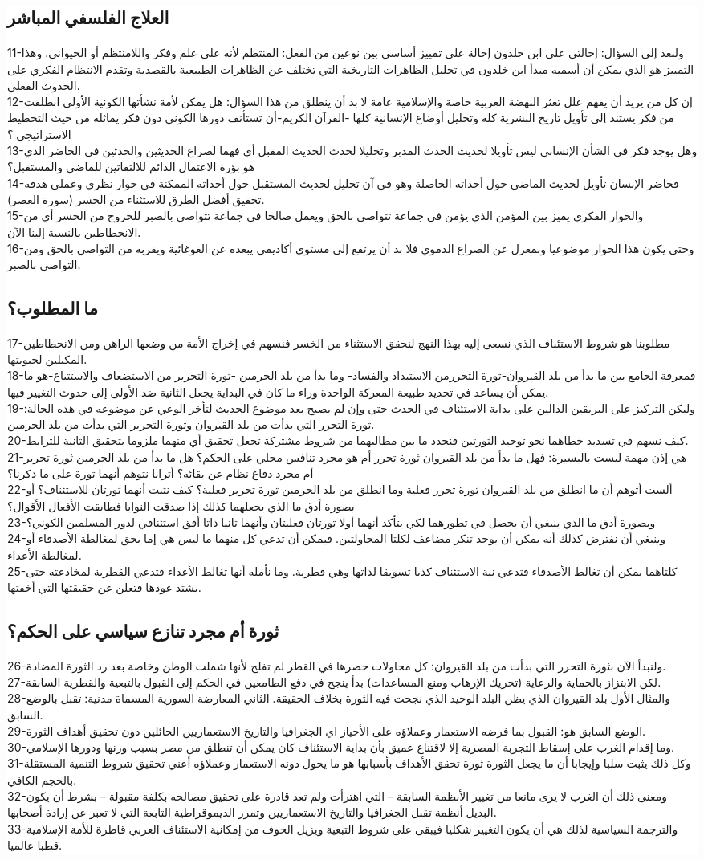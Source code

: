 ## **العلاج الفلسفي المباشر**

11-ولنعد إلى السؤال: إحالتي على ابن خلدون إحالة على تمييز أساسي بين نوعين من الفعل: المنتظم لأنه على علم وفكر واللامنتظم أو الحيواني. وهذا التمييز هو الذي يمكن أن أسميه مبدأ ابن خلدون في تحليل الظاهرات التاريخية التي تختلف عن الظاهرات الطبيعية بالقصدية وتقدم الانتظام الفكري على الحدوث الفعلي.  
12-إن كل من يريد أن يفهم علل تعثر النهضة العربية خاصة والإسلامية عامة لا بد أن ينطلق من هذا السؤال: هل يمكن لأمة نشأتها الكونية الأولى انطلقت من فكر يستند إلى تأويل تاريخ البشرية كله وتحليل أوضاع الإنسانية كلها -القرآن الكريم-أن تستأنف دورها الكوني دون فكر يماثله من حيث التخطيط الاستراتيجي ؟  
13-وهل يوجد فكر في الشأن الإنساني ليس تأويلا لحديث الحدث المدبر وتحليلا لحدث الحديث المقبل أي فهما لصراع الحديثين والحدثين في الحاضر الذي هو بؤرة الاعتمال الدائم للالتفاتين للماضي والمستقبل؟  
14-فحاضر الإنسان تأويل لحديث الماضي حول أحداثه الحاصلة وهو في آن تحليل لحديث المستقبل حول أحداثه الممكنة في حوار نظري وعملي هدفه تحقيق أفضل الطرق للاستثناء من الخسر (سورة العصر).  
15-والحوار الفكري يميز بين المؤمن الذي يؤمن في جماعة تتواصى بالحق ويعمل صالحا في جماعة تتواصي بالصبر للخروج من الخسر أي من الانحطاطين بالنسبة إلينا الآن.  
16-وحتى يكون هذا الحوار موضوعيا وبمعزل عن الصراع الدموي فلا بد أن يرتفع إلى مستوى أكاديمي يبعده عن الغوغائية ويقربه من التواصي بالحق ومن التواصي بالصبر.

## **ما المطلوب؟**

17-مطلوبنا هو شروط الاستئناف الذي نسعى إليه بهذا النهج لنحقق الاستثناء من الخسر فنسهم في إخراج الأمة من وضعها الراهن ومن الانحطاطين المكبلين لحيويتها.  
18-فمعرفة الجامع بين ما بدأ من بلد القيروان-ثورة التحررمن الاستبداد والفساد- وما بدأ من بلد الحرمين -ثورة التحرير من الاستضعاف والاستتباع-هو ما يمكن أن يساعد في تحديد طبيعة المعركة الواحدة وراء ما كان في البداية يجعل الثانية ضد الأولى إلى حدوث التغيير فيها.  
19-وليكن التركيز على البريقين الدالين على بداية الاستئناف في الحدث حتى وإن لم يصبح بعد موضوع الحديث لتأخر الوعي عن موضوعه في هذه الحالة: ثورة التحرر التي بدأت من بلد القيروان وثورة التحرير التي بدأت من بلد الحرمين.  
20-كيف نسهم في تسديد خطاهما نحو توحيد الثورتين فنحدد ما بين مطالبهما من شروط مشتركة تجعل تحقيق أي منهما ملزوما بتحقيق الثانية للترابط.  
21-هي إذن مهمة ليست باليسيرة: فهل ما بدأ من بلد القيروان ثورة تحرر أم هو مجرد تنافس محلي على الحكم؟ هل ما بدأ من بلد الحرمين ثورة تحرير أم مجرد دفاع نظام عن بقائه؟ أترانا نتوهم أنهما ثورة على ما ذكرنا؟  
22-ألست أتوهم أن ما انطلق من بلد القيروان ثورة تحرر فعلية وما انطلق من بلد الحرمين ثورة تحرير فعلية؟ كيف نثبت أنهما ثورتان للاستئناف؟ أو بصورة أدق ما الذي يجعلهما كذلك إذا صدقت النوايا فطابقت الأفعال الأقوال؟  
23-وبصورة أدق ما الذي ينبغي أن يحصل في تطورهما لكي يتأكد أنهما أولا ثورتان فعليتان وأنهما ثانيا ذاتا أفق استئنافي لدور المسلمين الكوني؟  
24-وينبغي أن نفترض كذلك أنه يمكن أن يوجد تنكر مضاعف لكلتا المحاولتين. فيمكن أن تدعي كل منهما ما ليس هي إما بحق لمغالطة الأصدقاء أو لمغالطة الأعداء.  
25-كلتاهما يمكن أن تغالط الأصدقاء فتدعي نية الاستئناف كذبا تسويقا لذاتها وهي قطرية. وما نأمله أنها تغالط الأعداء فتدعي القطرية لمخادعته حتى يشتد عودها فتعلن عن حقيقتها التي أخفتها.

## **ثورة أم مجرد تنازع سياسي على الحكم؟**

26-ولنبدأ الآن بثورة التحرر التي بدأت من بلد القيروان: كل محاولات حصرها في القطر لم تفلح لأنها شملت الوطن وخاصة بعد رد الثورة المضادة.  
27-لكن الابتزاز بالحماية والرعاية (تحريك الإرهاب ومنع المساعدات) بدأ ينجح في دفع الطامعين في الحكم إلى القبول بالتبعية والقطرية السابقة.  
28-والمثال الأول بلد القيروان الذي يظن البلد الوحيد الذي نجحت فيه الثورة بخلاف الحقيقة. الثاني المعارضة السورية المسماة مدنية: تقبل بالوضع السابق.  
29-الوضع السابق هو: القبول بما فرضه الاستعمار وعملاؤه على الأحياز اي الجغرافيا والتاريخ الاستعماريين الحائلين دون تحقيق أهداف الثورة.  
30-وما إقدام الغرب على إسقاط التجربة المصرية إلا لاقتناع عميق بأن بداية الاستئناف كان يمكن أن تنطلق من مصر بسبب وزنها ودورها الإسلامي.  
31-وكل ذلك يثبت سلبا وإيجابا أن ما يجعل الثورة ثورة تحقق الأهداف بأسبابها هو ما يحول دونه الاستعمار وعملاؤه أعني تحقيق شروط التنمية المستقلة بالحجم الكافي.  
32-ومعنى ذلك أن الغرب لا يرى مانعا من تغيير الأنظمة السابقة – التي اهترأت ولم تعد قادرة على تحقيق مصالحه بكلفة مقبولة – بشرط أن يكون البديل أنظمة تقبل الجغرافيا والتاريخ الاستعماريين وتمرر الديموقراطية التابعة التي لا تعبر عن إرادة أصحابها.  
33-والترجمة السياسية لذلك هي أن يكون التغيير شكليا فيبقى على شروط التبعية ويزيل الخوف من إمكانية الاستئناف العربي قاطرة للأمة الإسلامية قطبا عالميا.
